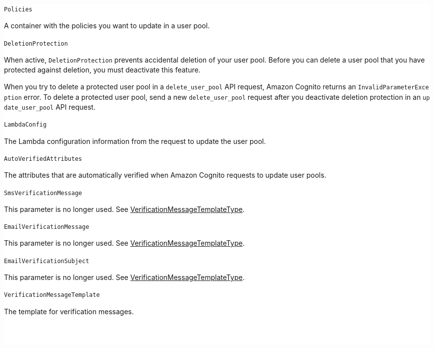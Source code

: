 <td><code
id="cognitoidentityprovider_update_user_pool_:_Policies">Policies</code></td>
<td><p>A container with the policies you want to update in a user
pool.</p></td>
</tr>
<tr class="odd">
<td><code
id="cognitoidentityprovider_update_user_pool_:_DeletionProtection">DeletionProtection</code></td>
<td><p>When active, <code>DeletionProtection</code> prevents accidental
deletion of your user pool. Before you can delete a user pool that you
have protected against deletion, you must deactivate this feature.</p>
<p>When you try to delete a protected user pool in a
<code>delete_user_pool</code> API request, Amazon Cognito returns an
<code>InvalidParameterException</code> error. To delete a protected user
pool, send a new <code>delete_user_pool</code> request after you
deactivate deletion protection in an <code>update_user_pool</code> API
request.</p></td>
</tr>
<tr class="even">
<td><code
id="cognitoidentityprovider_update_user_pool_:_LambdaConfig">LambdaConfig</code></td>
<td><p>The Lambda configuration information from the request to update
the user pool.</p></td>
</tr>
<tr class="odd">
<td><code
id="cognitoidentityprovider_update_user_pool_:_AutoVerifiedAttributes">AutoVerifiedAttributes</code></td>
<td><p>The attributes that are automatically verified when Amazon
Cognito requests to update user pools.</p></td>
</tr>
<tr class="even">
<td><code
id="cognitoidentityprovider_update_user_pool_:_SmsVerificationMessage">SmsVerificationMessage</code></td>
<td><p>This parameter is no longer used. See <a
href="https://docs.aws.amazon.com/cognito-user-identity-pools/latest/APIReference/API_VerificationMessageTemplateType.html">VerificationMessageTemplateType</a>.</p></td>
</tr>
<tr class="odd">
<td><code
id="cognitoidentityprovider_update_user_pool_:_EmailVerificationMessage">EmailVerificationMessage</code></td>
<td><p>This parameter is no longer used. See <a
href="https://docs.aws.amazon.com/cognito-user-identity-pools/latest/APIReference/API_VerificationMessageTemplateType.html">VerificationMessageTemplateType</a>.</p></td>
</tr>
<tr class="even">
<td><code
id="cognitoidentityprovider_update_user_pool_:_EmailVerificationSubject">EmailVerificationSubject</code></td>
<td><p>This parameter is no longer used. See <a
href="https://docs.aws.amazon.com/cognito-user-identity-pools/latest/APIReference/API_VerificationMessageTemplateType.html">VerificationMessageTemplateType</a>.</p></td>
</tr>
<tr class="odd">
<td><code
id="cognitoidentityprovider_update_user_pool_:_VerificationMessageTemplate">VerificationMessageTemplate</code></td>
<td><p>The template for verification messages.</p></td>
</tr>
<tr class="even">
<td><code